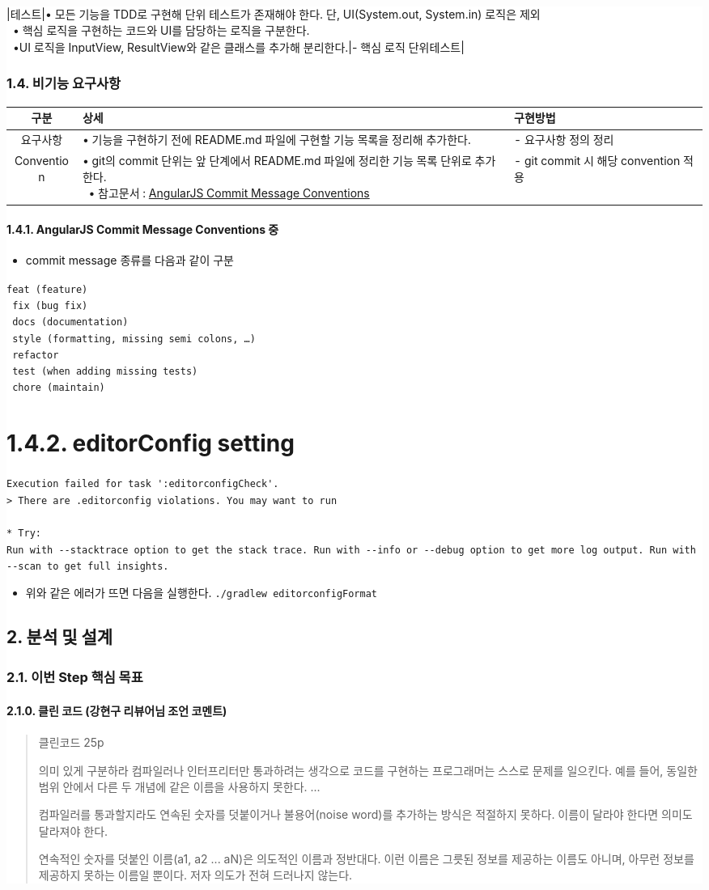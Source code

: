 |테스트|• 모든 기능을 TDD로 구현해 단위 테스트가 존재해야 한다. 단, UI(System.out, System.in) 로직은 제외<br>&nbsp;&nbsp;• 핵심 로직을 구현하는 코드와 UI를 담당하는 로직을 구분한다.<br>&nbsp;&nbsp;•UI 로직을 InputView, ResultView와 같은 클래스를 추가해 분리한다.|- 핵심 로직 단위테스트|

### 1.4. 비기능 요구사항

|구분 |상세 |구현방법     |
|:----:  |:------  |:---------|
|요구사항|• 기능을 구현하기 전에 README.md 파일에 구현할 기능 목록을 정리해 추가한다.|- 요구사항 정의 정리|
|Convention|• git의 commit 단위는 앞 단계에서 README.md 파일에 정리한 기능 목록 단위로 추가한다.<br>&nbsp;&nbsp;• 참고문서 : [AngularJS Commit Message Conventions](https://gist.github.com/stephenparish/9941e89d80e2bc58a153)|- git commit 시 해당 convention 적용|

#### 1.4.1. AngularJS Commit Message Conventions 중

- commit message 종류를 다음과 같이 구분

```
feat (feature)
 fix (bug fix)
 docs (documentation)
 style (formatting, missing semi colons, …)
 refactor
 test (when adding missing tests)
 chore (maintain)
 ```

# 1.4.2. editorConfig setting
```
Execution failed for task ':editorconfigCheck'.
> There are .editorconfig violations. You may want to run

* Try:
Run with --stacktrace option to get the stack trace. Run with --info or --debug option to get more log output. Run with --scan to get full insights.
```

- 위와 같은 에러가 뜨면 다음을 실행한다. `./gradlew editorconfigFormat`

## 2. 분석 및 설계

### 2.1. 이번 Step 핵심 목표

#### 2.1.0. 클린 코드 (강현구 리뷰어님 조언 코멘트)

> 클린코드 25p
> 
> 의미 있게 구분하라
> 컴파일러나 인터프리터만 통과하려는 생각으로 코드를 구현하는 프로그래머는 스스로 문제를 일으킨다.
> 예를 들어, 동일한 범위 안에서 다른 두 개념에 같은 이름을 사용하지 못한다.
> ...
> 
> 컴파일러를 통과할지라도 연속된 숫자를 덧붙이거나 불용어(noise word)를 추가하는 방식은 적절하지 못하다.
> 이름이 달라야 한다면 의미도 달라져야 한다.
> 
> 연속적인 숫자를 덧붙인 이름(a1, a2 ... aN)은 의도적인 이름과 정반대다.
> 이런 이름은 그릇된 정보를 제공하는 이름도 아니며, 아무런 정보를 제공하지 못하는 이름일 뿐이다.
> 저자 의도가 전혀 드러나지 않는다.
